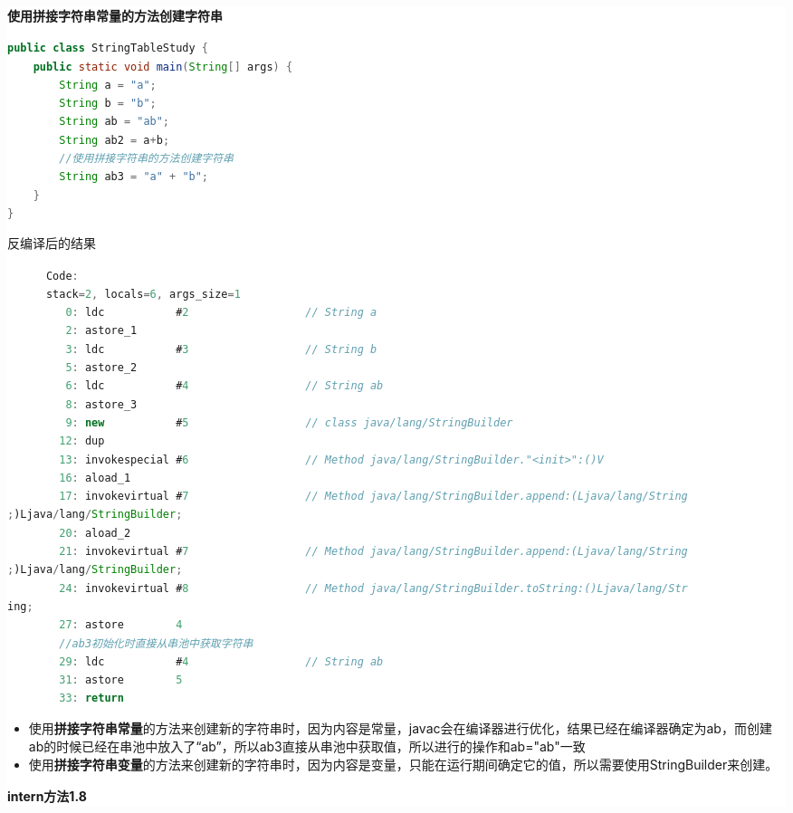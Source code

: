 **使用拼接字符串常量的方法创建字符串**

```java
public class StringTableStudy {
	public static void main(String[] args) {
		String a = "a";
		String b = "b";
		String ab = "ab";
		String ab2 = a+b;
		//使用拼接字符串的方法创建字符串
		String ab3 = "a" + "b";
	}
}
```

反编译后的结果

```java
 	  Code:
      stack=2, locals=6, args_size=1
         0: ldc           #2                  // String a
         2: astore_1
         3: ldc           #3                  // String b
         5: astore_2
         6: ldc           #4                  // String ab
         8: astore_3
         9: new           #5                  // class java/lang/StringBuilder
        12: dup
        13: invokespecial #6                  // Method java/lang/StringBuilder."<init>":()V
        16: aload_1
        17: invokevirtual #7                  // Method java/lang/StringBuilder.append:(Ljava/lang/String
;)Ljava/lang/StringBuilder;
        20: aload_2
        21: invokevirtual #7                  // Method java/lang/StringBuilder.append:(Ljava/lang/String
;)Ljava/lang/StringBuilder;
        24: invokevirtual #8                  // Method java/lang/StringBuilder.toString:()Ljava/lang/Str
ing;
        27: astore        4
        //ab3初始化时直接从串池中获取字符串
        29: ldc           #4                  // String ab
        31: astore        5
        33: return
```

+ 使用**拼接字符串常量**的方法来创建新的字符串时，因为内容是常量，javac会在编译器进行优化，结果已经在编译器确定为ab，而创建ab的时候已经在串池中放入了“ab”，所以ab3直接从串池中获取值，所以进行的操作和ab="ab"一致
+ 使用**拼接字符串变量**的方法来创建新的字符串时，因为内容是变量，只能在运行期间确定它的值，所以需要使用StringBuilder来创建。



**intern方法1.8**
